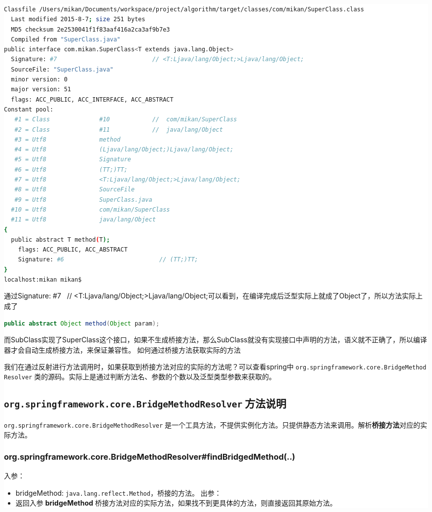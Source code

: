 ```bash
Classfile /Users/mikan/Documents/workspace/project/algorithm/target/classes/com/mikan/SuperClass.class
  Last modified 2015-8-7; size 251 bytes
  MD5 checksum 2e2530041f1f83aaf416a2ca3af9b7e3
  Compiled from "SuperClass.java"
public interface com.mikan.SuperClass<T extends java.lang.Object>
  Signature: #7                           // <T:Ljava/lang/Object;>Ljava/lang/Object;
  SourceFile: "SuperClass.java"
  minor version: 0
  major version: 51
  flags: ACC_PUBLIC, ACC_INTERFACE, ACC_ABSTRACT
Constant pool:
   #1 = Class              #10            //  com/mikan/SuperClass
   #2 = Class              #11            //  java/lang/Object
   #3 = Utf8               method
   #4 = Utf8               (Ljava/lang/Object;)Ljava/lang/Object;
   #5 = Utf8               Signature
   #6 = Utf8               (TT;)TT;
   #7 = Utf8               <T:Ljava/lang/Object;>Ljava/lang/Object;
   #8 = Utf8               SourceFile
   #9 = Utf8               SuperClass.java
  #10 = Utf8               com/mikan/SuperClass
  #11 = Utf8               java/lang/Object
{
  public abstract T method(T);
    flags: ACC_PUBLIC, ACC_ABSTRACT
    Signature: #6                           // (TT;)TT;
}
localhost:mikan mikan$
```
通过Signature: #7   // <T:Ljava/lang/Object;>Ljava/lang/Object;可以看到，在编译完成后泛型实际上就成了Object了，所以方法实际上成了
```java
public abstract Object method(Object param);
```
而SubClass实现了SuperClass这个接口，如果不生成桥接方法，那么SubClass就没有实现接口中声明的方法，语义就不正确了，所以编译器才会自动生成桥接方法，来保证兼容性。
如何通过桥接方法获取实际的方法

我们在通过反射进行方法调用时，如果获取到桥接方法对应的实际的方法呢？可以查看spring中 `org.springframework.core.BridgeMethodResolver` 类的源码。实际上是通过判断方法名、参数的个数以及泛型类型参数来获取的。


## `org.springframework.core.BridgeMethodResolver` 方法说明
`org.springframework.core.BridgeMethodResolver` 是一个工具方法，不提供实例化方法。只提供静态方法来调用。解析**桥接方法**对应的实际方法。

### <span id="findBridgedMethod">org.springframework.core.BridgeMethodResolver#findBridgedMethod(..)</span>
入参：
* bridgeMethod: `java.lang.reflect.Method`，桥接的方法。
出参：
* 返回入参 **bridgeMethod** 桥接方法对应的实际方法，如果找不到更具体的方法，则直接返回其原始方法。
